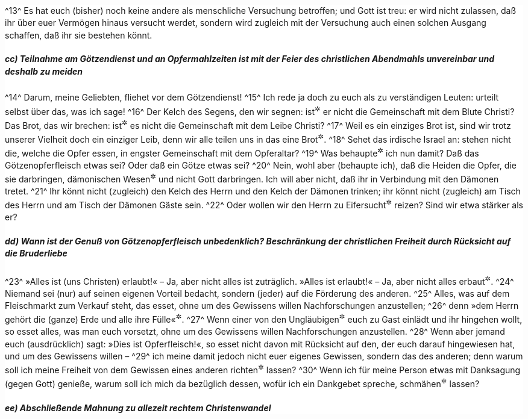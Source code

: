 ^13^ Es hat euch (bisher) noch keine andere als menschliche Versuchung betroffen; und Gott ist treu: er wird nicht zulassen, daß ihr über euer Vermögen hinaus versucht werdet, sondern wird zugleich mit der Versuchung auch einen solchen Ausgang schaffen, daß ihr sie bestehen könnt.

##### cc) Teilnahme am Götzendienst und an Opfermahlzeiten ist mit der Feier des christlichen Abendmahls unvereinbar und deshalb zu meiden

^14^ Darum, meine Geliebten, fliehet vor dem Götzendienst!
^15^ Ich rede ja doch zu euch als zu verständigen Leuten: urteilt selbst über das, was ich sage!
^16^ Der Kelch des Segens, den wir segnen: ist<sup title="= bedeutet">&#x2732;</sup> er nicht die Gemeinschaft mit dem Blute Christi? Das Brot, das wir brechen: ist<sup title="= bedeutet">&#x2732;</sup> es nicht die Gemeinschaft mit dem Leibe Christi?
^17^ Weil es ein einziges Brot ist, sind wir trotz unserer Vielheit doch ein einziger Leib, denn wir alle teilen uns in das eine Brot<sup title="oder: haben Anteil an dem einen Brote">&#x2732;</sup>.
^18^ Sehet das irdische Israel an: stehen nicht die, welche die Opfer essen, in engster Gemeinschaft mit dem Opferaltar?
^19^ Was behaupte<sup title="oder: meine">&#x2732;</sup> ich nun damit? Daß das Götzenopferfleisch etwas sei? Oder daß ein Götze etwas sei?
^20^ Nein, wohl aber (behaupte ich), daß die Heiden die Opfer, die sie darbringen, dämonischen Wesen<sup title="oder: Geistern">&#x2732;</sup> und nicht Gott darbringen. Ich will aber nicht, daß ihr in Verbindung mit den Dämonen tretet.
^21^ Ihr könnt nicht (zugleich) den Kelch des Herrn und den Kelch der Dämonen trinken; ihr könnt nicht (zugleich) am Tisch des Herrn und am Tisch der Dämonen Gäste sein.
^22^ Oder wollen wir den Herrn zu Eifersucht<sup title="oder: zum Zorn">&#x2732;</sup> reizen? Sind wir etwa stärker als er?

##### dd) Wann ist der Genuß von Götzenopferfleisch unbedenklich? Beschränkung der christlichen Freiheit durch Rücksicht auf die Bruderliebe

^23^ »Alles ist (uns Christen) erlaubt!« – Ja, aber nicht alles ist zuträglich. »Alles ist erlaubt!« – Ja, aber nicht alles erbaut<sup title="= fördert das geistliche Leben">&#x2732;</sup>.
^24^ Niemand sei (nur) auf seinen eigenen Vorteil bedacht, sondern (jeder) auf die Förderung des anderen.
^25^ Alles, was auf dem Fleischmarkt zum Verkauf steht, das esset, ohne um des Gewissens willen Nachforschungen anzustellen;
^26^ denn »dem Herrn gehört die (ganze) Erde und alle ihre Fülle«<sup title="Ps 24,1">&#x2732;</sup>.
^27^ Wenn einer von den Ungläubigen<sup title="= ein Nichtchrist">&#x2732;</sup> euch zu Gast einlädt und ihr hingehen wollt, so esset alles, was man euch vorsetzt, ohne um des Gewissens willen Nachforschungen anzustellen.
^28^ Wenn aber jemand euch (ausdrücklich) sagt: »Dies ist Opferfleisch!«, so esset nicht davon mit Rücksicht auf den, der euch darauf hingewiesen hat, und um des Gewissens willen –
^29^ ich meine damit jedoch nicht euer eigenes Gewissen, sondern das des anderen; denn warum soll ich meine Freiheit von dem Gewissen eines anderen richten<sup title="= schuldig sprechen">&#x2732;</sup> lassen?
^30^ Wenn ich für meine Person etwas mit Danksagung (gegen Gott) genieße, warum soll ich mich da bezüglich dessen, wofür ich ein Dankgebet spreche, schmähen<sup title="= als verwerflich beurteilen">&#x2732;</sup> lassen?

##### ee) Abschließende Mahnung zu allezeit rechtem Christenwandel
